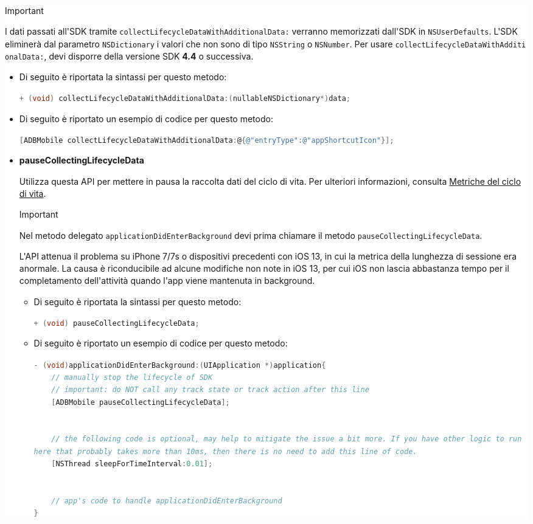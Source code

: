   >[!IMPORTANT]
   >
   >I dati passati all&#39;SDK tramite `collectLifecycleDataWithAdditionalData:` verranno memorizzati dall&#39;SDK in `NSUserDefaults`. L&#39;SDK eliminerà dal parametro `NSDictionary` i valori che non sono di tipo `NSString` o `NSNumber`. Per usare `collectLifecycleDataWithAdditionalData:`, devi disporre della versione SDK **4.4** o successiva.

   * Di seguito è riportata la sintassi per questo metodo:

      ```objective-c
      + (void) collectLifecycleDataWithAdditionalData:(nullableNSDictionary*)data; 
      ```

   * Di seguito è riportato un esempio di codice per questo metodo:

      ```objective-c
      [ADBMobile collectLifecycleDataWithAdditionalData:@{@"entryType":@"appShortcutIcon"}]; 
      ```

* **pauseCollectingLifecycleData**

   Utilizza questa API per mettere in pausa la raccolta dati del ciclo di vita. Per ulteriori informazioni, consulta [Metriche del ciclo di vita](/help/ios/metrics.md).

   >[!IMPORTANT]
   >
   >Nel metodo delegato `applicationDidEnterBackground` devi prima chiamare il metodo `pauseCollectingLifecycleData`.
   >
   >L&#39;API attenua il problema su iPhone 7/7s o dispositivi precedenti con iOS 13, in cui la metrica della lunghezza di sessione era anormale. La causa è riconducibile ad alcune modifiche non note in iOS 13, per cui iOS non lascia abbastanza tempo per il completamento dell&#39;attività quando l&#39;app viene mantenuta in background.

   * Di seguito è riportata la sintassi per questo metodo:

      ```objective-c
      + (void) pauseCollectingLifecycleData;
      ```

   * Di seguito è riportato un esempio di codice per questo metodo:

      ```objective-c
      - (void)applicationDidEnterBackground:(UIApplication *)application{
          // manually stop the lifecycle of SDK
          // important: do NOT call any track state or track action after this line
          [ADBMobile pauseCollectingLifecycleData];   
      
      
          // the following code is optional, may help to mitigate the issue a bit more. If you have other logic to run here that probably takes more than 10ms, then there is no need to add this line of code.
          [NSThread sleepForTimeInterval:0.01];
      
      
          // app's code to handle applicationDidEnterBackground
      }
      ```
